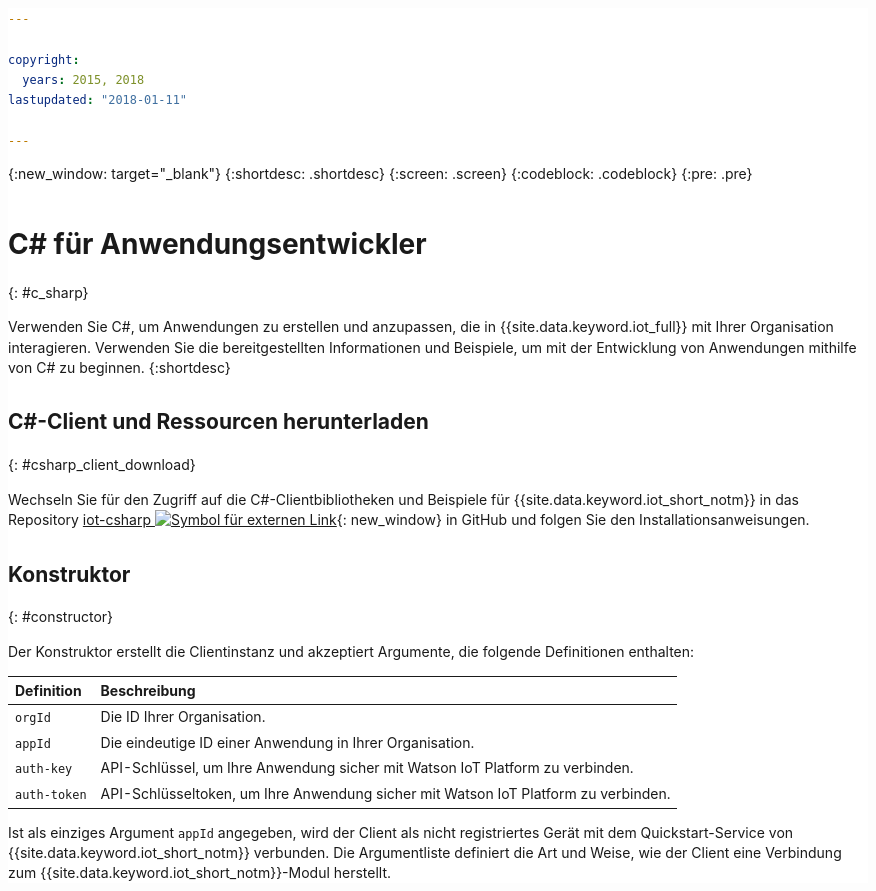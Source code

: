 ```yaml
---

copyright:
  years: 2015, 2018
lastupdated: "2018-01-11"

---
```


  {:new_window: target="_blank"}
{:shortdesc: .shortdesc}
{:screen: .screen}
{:codeblock: .codeblock}
{:pre: .pre}


# C# für Anwendungsentwickler
{: #c_sharp}


Verwenden Sie C#, um Anwendungen zu erstellen und anzupassen, die in {{site.data.keyword.iot_full}} mit Ihrer Organisation interagieren. Verwenden Sie die bereitgestellten Informationen und Beispiele, um mit der Entwicklung von Anwendungen mithilfe von C# zu beginnen.
{:shortdesc}

## C#-Client und Ressourcen herunterladen
{: #csharp_client_download}

Wechseln Sie für den Zugriff auf die C#-Clientbibliotheken und Beispiele für {{site.data.keyword.iot_short_notm}} in das Repository [iot-csharp ![Symbol für externen Link](../../../../icons/launch-glyph.svg "Symbol für externen Link")](https://github.com/ibm-watson-iot/iot-csharp){: new_window} in GitHub und folgen Sie den Installationsanweisungen.


## Konstruktor
{: #constructor}

Der Konstruktor erstellt die Clientinstanz und akzeptiert Argumente, die folgende Definitionen enthalten:

|Definition |Beschreibung |
|:---|:---|
|`orgId`   |Die ID Ihrer Organisation.|
|`appId`   |Die eindeutige ID einer Anwendung in Ihrer Organisation.|
|`auth-key`   |API-Schlüssel, um Ihre Anwendung sicher mit Watson IoT Platform zu verbinden.|
|`auth-token`   |API-Schlüsseltoken, um Ihre Anwendung sicher mit Watson IoT Platform zu verbinden.|

Ist als einziges Argument `appId` angegeben, wird der Client als nicht registriertes Gerät mit dem Quickstart-Service von {{site.data.keyword.iot_short_notm}} verbunden. Die Argumentliste definiert die Art und Weise, wie der Client eine Verbindung zum {{site.data.keyword.iot_short_notm}}-Modul herstellt.
